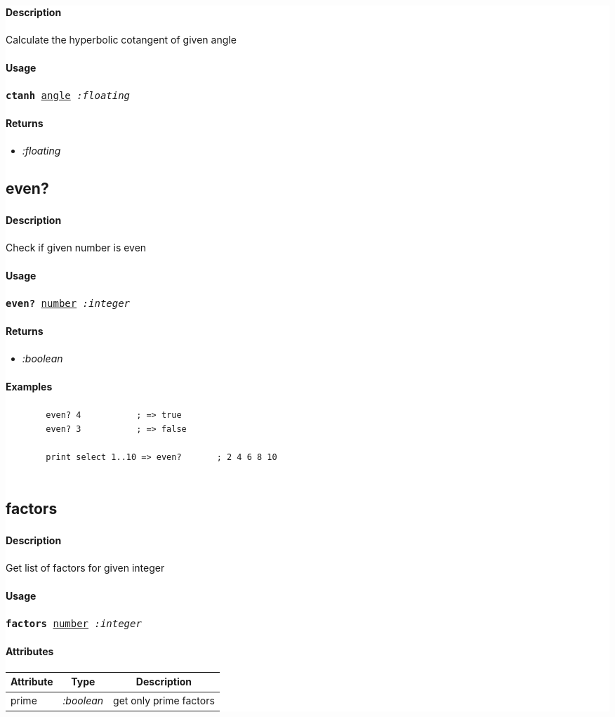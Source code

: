#### Description

Calculate the hyperbolic cotangent of given angle

#### Usage

<pre>
<b>ctanh</b> <ins>angle</ins> <i>:floating</i>
</pre>

#### Returns

- *:floating*


## even?

#### Description

Check if given number is even

#### Usage

<pre>
<b>even?</b> <ins>number</ins> <i>:integer</i>
</pre>

#### Returns

- *:boolean*

#### Examples

```red
        even? 4           ; => true
        even? 3           ; => false
        
        print select 1..10 => even?       ; 2 4 6 8 10
    
```

## factors

#### Description

Get list of factors for given integer

#### Usage

<pre>
<b>factors</b> <ins>number</ins> <i>:integer</i>
</pre>
#### Attributes

|Attribute|Type|Description|
|---|---|---|
|prime|<i>:boolean</i>|get only prime factors|

